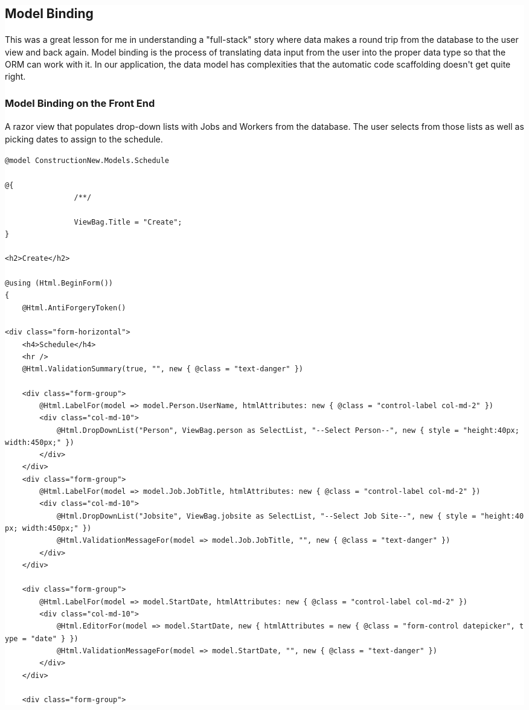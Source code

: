 ## Model Binding
This was a great lesson for me in understanding a "full-stack" story where data makes a round trip from the database to the user view and back again.
Model binding is the process of translating data input from the user into the proper data type so that the ORM can work with it. In our application, the data model has complexities that the automatic code scaffolding doesn't get quite right.

### Model Binding on the Front End
A razor view that populates drop-down lists with Jobs and Workers from the database. The user selects from those lists as well as picking dates to assign to the schedule.

```
@model ConstructionNew.Models.Schedule

@{
                /**/

                ViewBag.Title = "Create";
}

<h2>Create</h2>

@using (Html.BeginForm())
{
    @Html.AntiForgeryToken()

<div class="form-horizontal">
    <h4>Schedule</h4>
    <hr />
    @Html.ValidationSummary(true, "", new { @class = "text-danger" })

    <div class="form-group">
        @Html.LabelFor(model => model.Person.UserName, htmlAttributes: new { @class = "control-label col-md-2" })
        <div class="col-md-10">
            @Html.DropDownList("Person", ViewBag.person as SelectList, "--Select Person--", new { style = "height:40px; width:450px;" })
        </div>
    </div>
    <div class="form-group">
        @Html.LabelFor(model => model.Job.JobTitle, htmlAttributes: new { @class = "control-label col-md-2" })
        <div class="col-md-10">
            @Html.DropDownList("Jobsite", ViewBag.jobsite as SelectList, "--Select Job Site--", new { style = "height:40px; width:450px;" })
            @Html.ValidationMessageFor(model => model.Job.JobTitle, "", new { @class = "text-danger" })
        </div>
    </div>

    <div class="form-group">
        @Html.LabelFor(model => model.StartDate, htmlAttributes: new { @class = "control-label col-md-2" })
        <div class="col-md-10">
            @Html.EditorFor(model => model.StartDate, new { htmlAttributes = new { @class = "form-control datepicker", type = "date" } })
            @Html.ValidationMessageFor(model => model.StartDate, "", new { @class = "text-danger" })
        </div>
    </div>

    <div class="form-group">
```